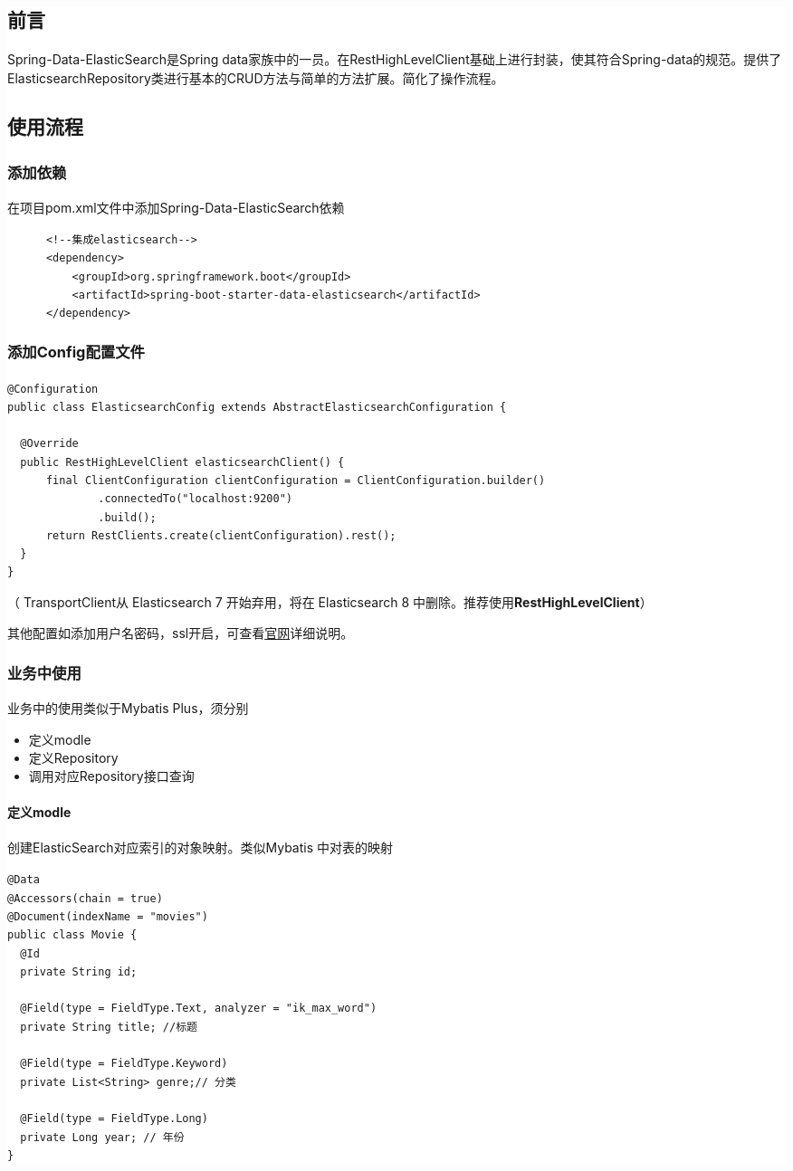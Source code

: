 ## 前言

Spring-Data-ElasticSearch是Spring data家族中的一员。在RestHighLevelClient基础上进行封装，使其符合Spring-data的规范。提供了ElasticsearchRepository类进行基本的CRUD方法与简单的方法扩展。简化了操作流程。
## 使用流程
### 添加依赖

在项目pom.xml文件中添加Spring-Data-ElasticSearch依赖

```
      <!--集成elasticsearch-->
      <dependency>
          <groupId>org.springframework.boot</groupId>
          <artifactId>spring-boot-starter-data-elasticsearch</artifactId>
      </dependency>
```
### 添加Config配置文件

```
@Configuration
public class ElasticsearchConfig extends AbstractElasticsearchConfiguration {

  @Override
  public RestHighLevelClient elasticsearchClient() {
      final ClientConfiguration clientConfiguration = ClientConfiguration.builder()
              .connectedTo("localhost:9200")
              .build();
      return RestClients.create(clientConfiguration).rest();
  }
}
```

（ TransportClient从 Elasticsearch 7 开始弃用，将在 Elasticsearch 8 中删除。推荐使用**RestHighLevelClient**）

其他配置如添加用户名密码，ssl开启，可查看[官网](https://docs.spring.io/spring-data/elasticsearch/docs/current/reference/html/#elasticsearch.clients.configuration)详细说明。
### 业务中使用

业务中的使用类似于Mybatis Plus，须分别
- 定义modle
- 定义Repository
- 调用对应Repository接口查询
#### 定义modle

创建ElasticSearch对应索引的对象映射。类似Mybatis 中对表的映射

```
@Data
@Accessors(chain = true)
@Document(indexName = "movies")
public class Movie {
  @Id
  private String id;

  @Field(type = FieldType.Text, analyzer = "ik_max_word")
  private String title; //标题

  @Field(type = FieldType.Keyword)
  private List<String> genre;// 分类

  @Field(type = FieldType.Long)
  private Long year; // 年份
}
```
